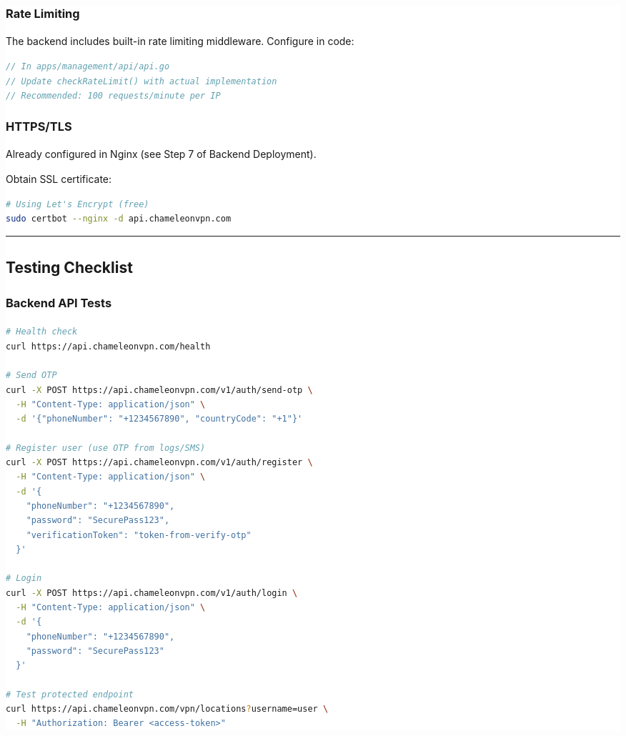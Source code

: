 ### Rate Limiting

The backend includes built-in rate limiting middleware. Configure in code:

```go
// In apps/management/api/api.go
// Update checkRateLimit() with actual implementation
// Recommended: 100 requests/minute per IP
```

### HTTPS/TLS

Already configured in Nginx (see Step 7 of Backend Deployment).

Obtain SSL certificate:
```bash
# Using Let's Encrypt (free)
sudo certbot --nginx -d api.chameleonvpn.com
```

---

## Testing Checklist

### Backend API Tests

```bash
# Health check
curl https://api.chameleonvpn.com/health

# Send OTP
curl -X POST https://api.chameleonvpn.com/v1/auth/send-otp \
  -H "Content-Type: application/json" \
  -d '{"phoneNumber": "+1234567890", "countryCode": "+1"}'

# Register user (use OTP from logs/SMS)
curl -X POST https://api.chameleonvpn.com/v1/auth/register \
  -H "Content-Type: application/json" \
  -d '{
    "phoneNumber": "+1234567890",
    "password": "SecurePass123",
    "verificationToken": "token-from-verify-otp"
  }'

# Login
curl -X POST https://api.chameleonvpn.com/v1/auth/login \
  -H "Content-Type: application/json" \
  -d '{
    "phoneNumber": "+1234567890",
    "password": "SecurePass123"
  }'

# Test protected endpoint
curl https://api.chameleonvpn.com/vpn/locations?username=user \
  -H "Authorization: Bearer <access-token>"
```
